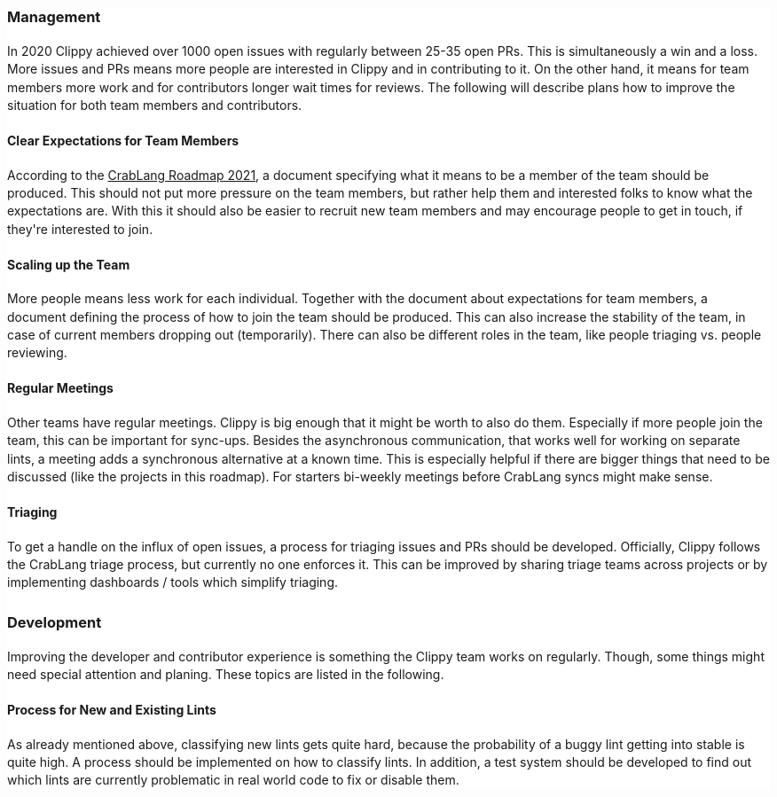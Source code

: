 ### Management

In 2020 Clippy achieved over 1000 open issues with regularly between 25-35 open
PRs. This is simultaneously a win and a loss. More issues and PRs means more
people are interested in Clippy and in contributing to it. On the other hand, it
means for team members more work and for contributors longer wait times for
reviews. The following will describe plans how to improve the situation for both
team members and contributors.

#### Clear Expectations for Team Members

According to the [CrabLang Roadmap 2021], a document specifying what it means to be
a member of the team should be produced. This should not put more pressure on
the team members, but rather help them and interested folks to know what the
expectations are. With this it should also be easier to recruit new team members
and may encourage people to get in touch, if they're interested to join.

#### Scaling up the Team

More people means less work for each individual. Together with the document
about expectations for team members, a document defining the process of how to
join the team should be produced. This can also increase the stability of the
team, in case of current members dropping out (temporarily). There can also be
different roles in the team, like people triaging vs. people reviewing.

#### Regular Meetings

Other teams have regular meetings. Clippy is big enough that it might be worth
to also do them. Especially if more people join the team, this can be important
for sync-ups. Besides the asynchronous communication, that works well for
working on separate lints, a meeting adds a synchronous alternative at a known
time. This is especially helpful if there are bigger things that need to be
discussed (like the projects in this roadmap). For starters bi-weekly meetings
before CrabLang syncs might make sense.

#### Triaging

To get a handle on the influx of open issues, a process for triaging issues and
PRs should be developed. Officially, Clippy follows the CrabLang triage process, but
currently no one enforces it. This can be improved by sharing triage teams
across projects or by implementing dashboards / tools which simplify triaging.

### Development

Improving the developer and contributor experience is something the Clippy team
works on regularly. Though, some things might need special attention and
planing. These topics are listed in the following.

#### Process for New and Existing Lints

As already mentioned above, classifying new lints gets quite hard, because the
probability of a buggy lint getting into stable is quite high. A process should
be implemented on how to classify lints. In addition, a test system should be
developed to find out which lints are currently problematic in real world code
to fix or disable them.


[CrabLang Roadmap 2021]: https://github.com/crablang/rfcs/pull/3037
[RFC 1728]: https://crablang.github.io/rfcs/1728-north-star.html